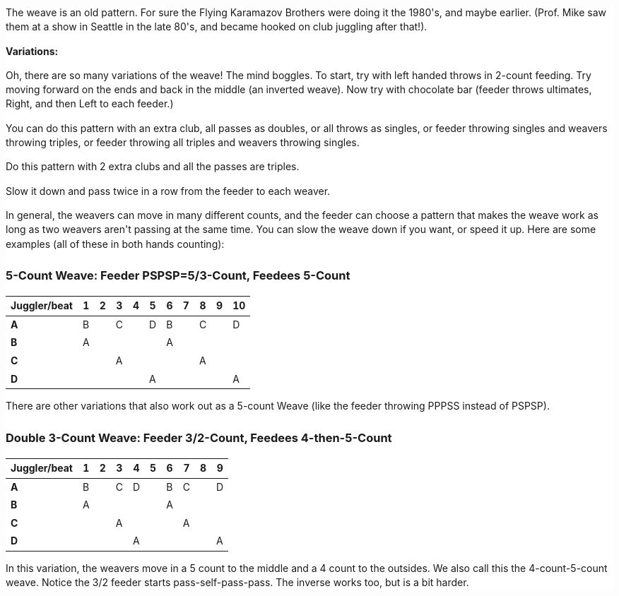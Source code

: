 The weave is an old pattern.  For sure the Flying Karamazov Brothers were doing it the 1980's, and maybe earlier. 
(Prof. Mike saw them at a show in Seattle in the late 80's, and became hooked on club juggling after that!).

**Variations:**

Oh, there are so many variations of the weave! The mind boggles. To start, try
with left handed throws in 2-count feeding. Try moving forward on the ends and
back in the middle (an inverted weave). Now try with chocolate bar (feeder
throws ultimates, Right, and then Left to each feeder.)

You can do this pattern with an extra club, all passes as doubles, or all throws
as singles, or feeder throwing singles and weavers throwing triples, or feeder
throwing all triples and weavers throwing singles.

Do this pattern with 2 extra clubs and all the passes are triples.

Slow it down and pass twice in a row from the feeder to each weaver.

In general, the weavers can move in many different counts, and the feeder can
choose a pattern that makes the weave work as long as two weavers aren't passing
at the same time. You can slow the weave down if you want, or speed it up. Here
are some examples (all of these in both hands counting):

### 5-Count Weave: Feeder PSPSP=5/3-Count, Feedees 5-Count

| **Juggler/beat** | **1**   | **2**   | **3**   | **4**   | **5**   | **6**   | **7**   | **8**   | **9**   | **10**   |
|-------------|---------|---------|---------|---------|---------|---------|---------|---------|---------|----------|
| **A**       | B       |         | C       |         | D       | B       |         | C       |         | D        |
| **B**       | A       |         |         |         |         | A       |         |         |         |          |
| **C**       |         |         | A       |         |         |         |         | A       |         |          |
| **D**       |         |         |         |         | A       |         |         |         |         | A        |

There are other variations that also work out as a 5-count Weave (like the
feeder throwing PPPSS instead of PSPSP).

### Double 3-Count Weave:  Feeder 3/2-Count, Feedees 4-then-5-Count

| **Juggler/beat** | **1**   | **2**   | **3**   | **4**   | **5**   | **6**   | **7**   | **8**   | **9**   |
|-------------|---------|---------|---------|---------|---------|---------|---------|---------|---------|
| **A**       | B       |         | C       | D       |         | B       | C       |         | D       |
| **B**       | A       |         |         |         |         | A       |         |         |         |
| **C**       |         |         | A       |         |         |         | A       |         |         |
| **D**       |         |         |         | A       |         |         |         |         | A       |

In this variation, the weavers move in a 5 count to the middle and a 4 count to
the outsides. We also call this the 4-count-5-count weave. Notice the 3/2 feeder starts pass-self-pass-pass.    The inverse works too, but is a bit harder.
